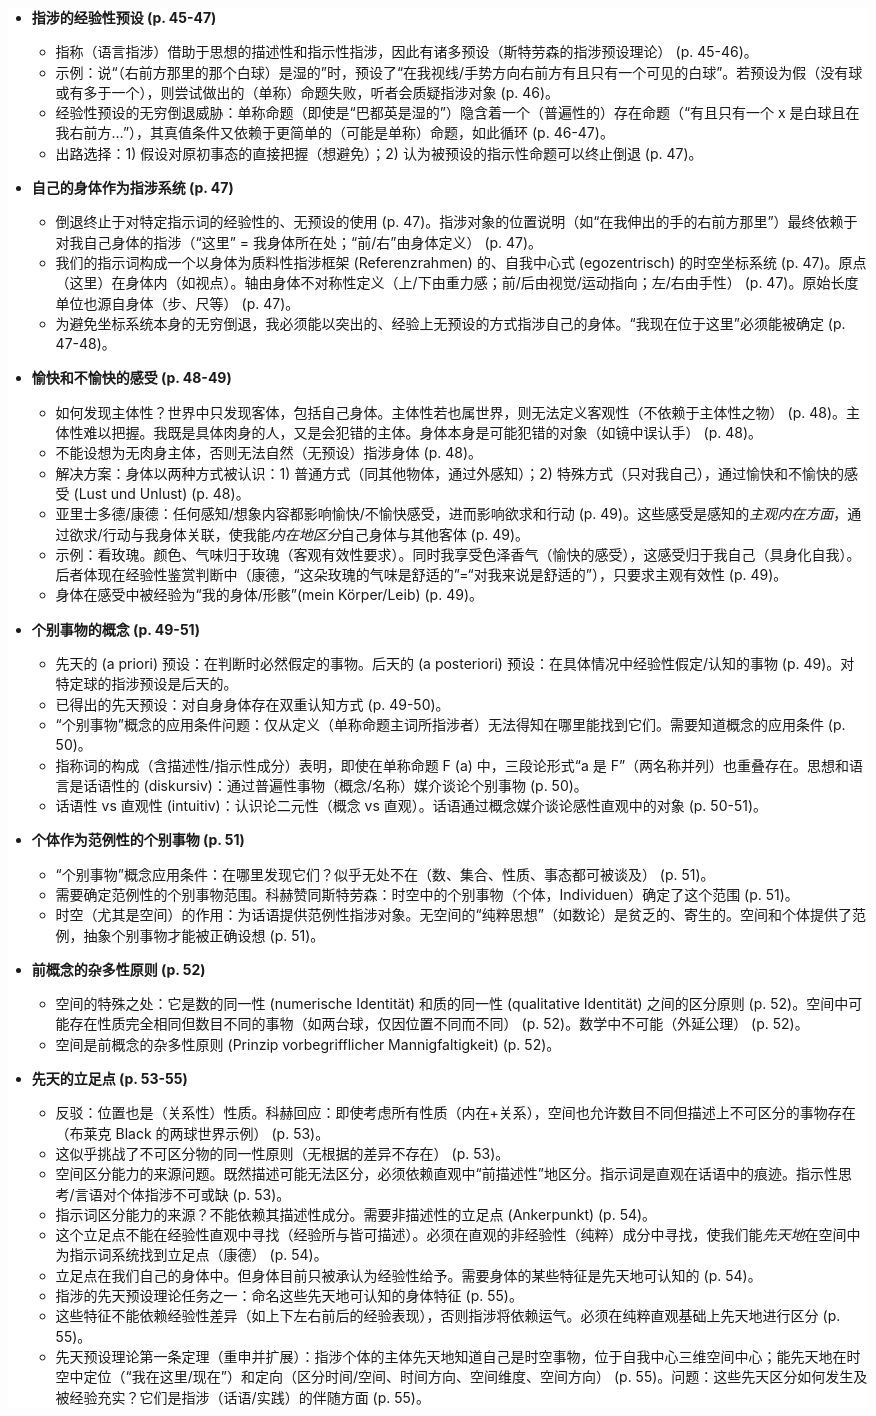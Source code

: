 *   **指涉的经验性预设 (p. 45-47)**
    *   指称（语言指涉）借助于思想的描述性和指示性指涉，因此有诸多预设（斯特劳森的指涉预设理论） (p. 45-46)。
    *   示例：说“（右前方那里的那个白球）是湿的”时，预设了“在我视线/手势方向右前方有且只有一个可见的白球”。若预设为假（没有球或有多于一个），则尝试做出的（单称）命题失败，听者会质疑指涉对象 (p. 46)。
    *   经验性预设的无穷倒退威胁：单称命题（即使是“巴都英是湿的”）隐含着一个（普遍性的）存在命题（“有且只有一个 x 是白球且在我右前方…”），其真值条件又依赖于更简单的（可能是单称）命题，如此循环 (p. 46-47)。
    *   出路选择：1) 假设对原初事态的直接把握（想避免）；2) 认为被预设的指示性命题可以终止倒退 (p. 47)。

*   **自己的身体作为指涉系统 (p. 47)**
    *   倒退终止于对特定指示词的经验性的、无预设的使用 (p. 47)。指涉对象的位置说明（如“在我伸出的手的右前方那里”）最终依赖于对我自己身体的指涉（“这里” = 我身体所在处；“前/右”由身体定义） (p. 47)。
    *   我们的指示词构成一个以身体为质料性指涉框架 (Referenzrahmen) 的、自我中心式 (egozentrisch) 的时空坐标系统 (p. 47)。原点（这里）在身体内（如视点）。轴由身体不对称性定义（上/下由重力感；前/后由视觉/运动指向；左/右由手性） (p. 47)。原始长度单位也源自身体（步、尺等） (p. 47)。
    *   为避免坐标系统本身的无穷倒退，我必须能以突出的、经验上无预设的方式指涉自己的身体。“我现在位于这里”必须能被确定 (p. 47-48)。

*   **愉快和不愉快的感受 (p. 48-49)**
    *   如何发现主体性？世界中只发现客体，包括自己身体。主体性若也属世界，则无法定义客观性（不依赖于主体性之物） (p. 48)。主体性难以把握。我既是具体肉身的人，又是会犯错的主体。身体本身是可能犯错的对象（如镜中误认手） (p. 48)。
    *   不能设想为无肉身主体，否则无法自然（无预设）指涉身体 (p. 48)。
    *   解决方案：身体以两种方式被认识：1) 普通方式（同其他物体，通过外感知）；2) 特殊方式（只对我自己），通过愉快和不愉快的感受 (Lust und Unlust) (p. 48)。
    *   亚里士多德/康德：任何感知/想象内容都影响愉快/不愉快感受，进而影响欲求和行动 (p. 49)。这些感受是感知的*主观内在方面*，通过欲求/行动与我身体关联，使我能*内在地区分*自己身体与其他客体 (p. 49)。
    *   示例：看玫瑰。颜色、气味归于玫瑰（客观有效性要求）。同时我享受色泽香气（愉快的感受），这感受归于我自己（具身化自我）。后者体现在经验性鉴赏判断中（康德，“这朵玫瑰的气味是舒适的”=“对我来说是舒适的”），只要求主观有效性 (p. 49)。
    *   身体在感受中被经验为“我的身体/形骸”(mein Körper/Leib) (p. 49)。

*   **个别事物的概念 (p. 49-51)**
    *   先天的 (a priori) 预设：在判断时必然假定的事物。后天的 (a posteriori) 预设：在具体情况中经验性假定/认知的事物 (p. 49)。对特定球的指涉预设是后天的。
    *   已得出的先天预设：对自身身体存在双重认知方式 (p. 49-50)。
    *   “个别事物”概念的应用条件问题：仅从定义（单称命题主词所指涉者）无法得知在哪里能找到它们。需要知道概念的应用条件 (p. 50)。
    *   指称词的构成（含描述性/指示性成分）表明，即使在单称命题 F (a) 中，三段论形式“a 是 F”（两名称并列）也重叠存在。思想和语言是话语性的 (diskursiv)：通过普遍性事物（概念/名称）媒介谈论个别事物 (p. 50)。
    *   话语性 vs 直观性 (intuitiv)：认识论二元性（概念 vs 直观）。话语通过概念媒介谈论感性直观中的对象 (p. 50-51)。

*   **个体作为范例性的个别事物 (p. 51)**
    *   “个别事物”概念应用条件：在哪里发现它们？似乎无处不在（数、集合、性质、事态都可被谈及） (p. 51)。
    *   需要确定范例性的个别事物范围。科赫赞同斯特劳森：时空中的个别事物（个体，Individuen）确定了这个范围 (p. 51)。
    *   时空（尤其是空间）的作用：为话语提供范例性指涉对象。无空间的“纯粹思想”（如数论）是贫乏的、寄生的。空间和个体提供了范例，抽象个别事物才能被正确设想 (p. 51)。

*   **前概念的杂多性原则 (p. 52)**
    *   空间的特殊之处：它是数的同一性 (numerische Identität) 和质的同一性 (qualitative Identität) 之间的区分原则 (p. 52)。空间中可能存在性质完全相同但数目不同的事物（如两台球，仅因位置不同而不同） (p. 52)。数学中不可能（外延公理） (p. 52)。
    *   空间是前概念的杂多性原则 (Prinzip vorbegrifflicher Mannigfaltigkeit) (p. 52)。

*   **先天的立足点 (p. 53-55)**
    *   反驳：位置也是（关系性）性质。科赫回应：即使考虑所有性质（内在+关系），空间也允许数目不同但描述上不可区分的事物存在（布莱克 Black 的两球世界示例） (p. 53)。
    *   这似乎挑战了不可区分物的同一性原则（无根据的差异不存在） (p. 53)。
    *   空间区分能力的来源问题。既然描述可能无法区分，必须依赖直观中“前描述性”地区分。指示词是直观在话语中的痕迹。指示性思考/言语对个体指涉不可或缺 (p. 53)。
    *   指示词区分能力的来源？不能依赖其描述性成分。需要非描述性的立足点 (Ankerpunkt) (p. 54)。
    *   这个立足点不能在经验性直观中寻找（经验所与皆可描述）。必须在直观的非经验性（纯粹）成分中寻找，使我们能*先天地*在空间中为指示词系统找到立足点（康德） (p. 54)。
    *   立足点在我们自己的身体中。但身体目前只被承认为经验性给予。需要身体的某些特征是先天地可认知的 (p. 54)。
    *   指涉的先天预设理论任务之一：命名这些先天地可认知的身体特征 (p. 55)。
    *   这些特征不能依赖经验性差异（如上下左右前后的经验表现），否则指涉将依赖运气。必须在纯粹直观基础上先天地进行区分 (p. 55)。
    *   先天预设理论第一条定理（重申并扩展）：指涉个体的主体先天地知道自己是时空事物，位于自我中心三维空间中心；能先天地在时空中定位（“我在这里/现在”）和定向（区分时间/空间、时间方向、空间维度、空间方向） (p. 55)。问题：这些先天区分如何发生及被经验充实？它们是指涉（话语/实践）的伴随方面 (p. 55)。

